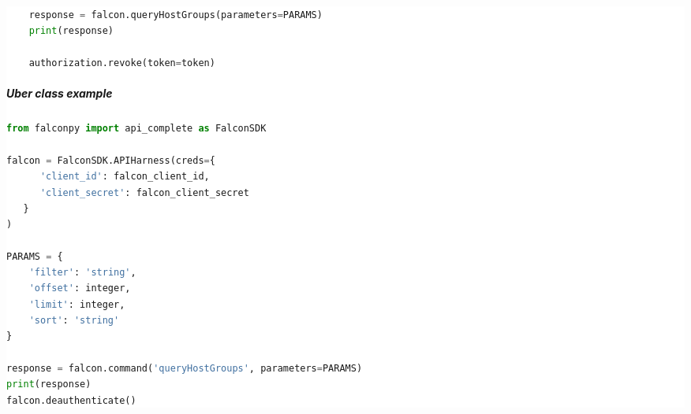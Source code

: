 ```python
    response = falcon.queryHostGroups(parameters=PARAMS)
    print(response)

    authorization.revoke(token=token)
```
##### Uber class example
```python
from falconpy import api_complete as FalconSDK

falcon = FalconSDK.APIHarness(creds={
      'client_id': falcon_client_id,
      'client_secret': falcon_client_secret
   }
)

PARAMS = {
    'filter': 'string',
    'offset': integer,
    'limit': integer,
    'sort': 'string'
}

response = falcon.command('queryHostGroups', parameters=PARAMS)
print(response)
falcon.deauthenticate()
```
